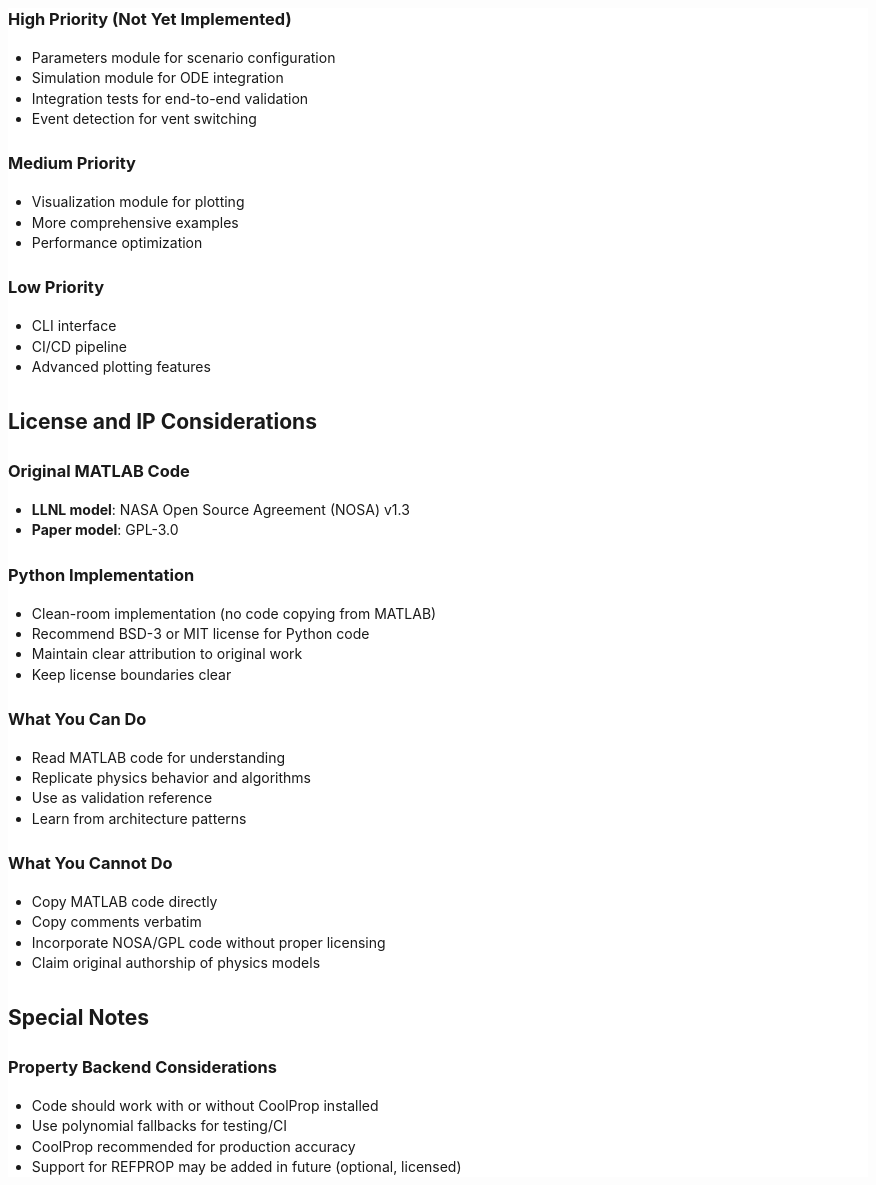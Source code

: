 ### High Priority (Not Yet Implemented)
- Parameters module for scenario configuration
- Simulation module for ODE integration
- Integration tests for end-to-end validation
- Event detection for vent switching

### Medium Priority
- Visualization module for plotting
- More comprehensive examples
- Performance optimization

### Low Priority
- CLI interface
- CI/CD pipeline
- Advanced plotting features

## License and IP Considerations

### Original MATLAB Code
- **LLNL model**: NASA Open Source Agreement (NOSA) v1.3
- **Paper model**: GPL-3.0

### Python Implementation
- Clean-room implementation (no code copying from MATLAB)
- Recommend BSD-3 or MIT license for Python code
- Maintain clear attribution to original work
- Keep license boundaries clear

### What You Can Do
- Read MATLAB code for understanding
- Replicate physics behavior and algorithms
- Use as validation reference
- Learn from architecture patterns

### What You Cannot Do
- Copy MATLAB code directly
- Copy comments verbatim
- Incorporate NOSA/GPL code without proper licensing
- Claim original authorship of physics models

## Special Notes

### Property Backend Considerations
- Code should work with or without CoolProp installed
- Use polynomial fallbacks for testing/CI
- CoolProp recommended for production accuracy
- Support for REFPROP may be added in future (optional, licensed)
